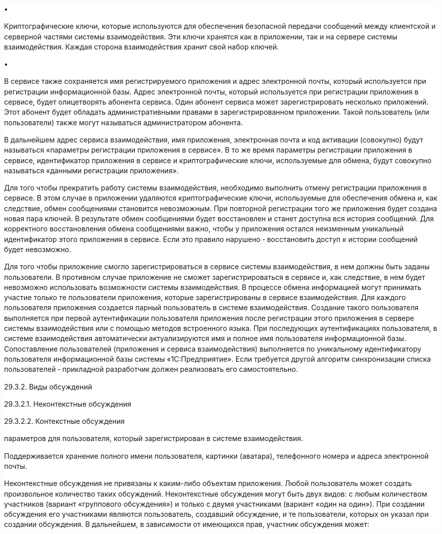 •

Криптографические ключи, которые используются для обеспечения безопасной передачи сообщений между клиентской и серверной частями системы взаимодействия. Эти ключи хранятся как в приложении, так и на сервере системы взаимодействия. Каждая сторона взаимодействия хранит свой набор ключей.

•

В сервисе также сохраняется имя регистрируемого приложения и адрес электронной почты, который используется при регистрации информационной базы. Адрес электронной почты, который используется при регистрации приложения в сервисе, будет олицетворять абонента сервиса. Один абонент сервиса может зарегистрировать несколько приложений. Этот абонент будет обладать административными правами в зарегистрированном приложении. Такой пользователь (или пользователи) также могут называться администратором абонента.

В дальнейшем адрес сервиса взаимодействия, имя приложения, электронная почта и код активации (совокупно) будут называться «параметры регистрации приложения в сервисе». В то же время параметры регистрации приложения в сервисе, идентификатор приложения в сервисе и криптографические ключи, используемые для обмена, будут совокупно называться «данными регистрации приложения».

Для того чтобы прекратить работу системы взаимодействия, необходимо выполнить отмену регистрации приложения в сервисе. В этом случае в приложении удаляются криптографические ключи, используемые для обеспечения обмена и, как следствие, обмен сообщениями становится невозможным. При повторной регистрации того же приложения будет создана новая пара ключей. В результате обмен сообщениями будет восстановлен и станет доступна вся история сообщений. Для корректного восстановления обмена сообщениями важно, чтобы у приложения остался неизменным уникальный идентификатор этого приложения в сервисе. Если это правило нарушено ‑ восстановить доступ к истории сообщений будет невозможно.

Для того чтобы приложение смогло зарегистрироваться в сервисе системы взаимодействия, в нем должны быть заданы пользователи. В противном случае приложение не сможет зарегистрироваться в сервисе и, как следствие, в нем будет невозможно использовать возможности системы взаимодействия. В процессе обмена информацией могут принимать участие только те пользователи приложения, которые зарегистрированы в сервисе взаимодействия. Для каждого пользователя приложения создается парный пользователь в системе взаимодействия. Создание такого пользователя выполняется при первой аутентификации пользователя приложения после регистрации этого приложения в сервере системы взаимодействия или с помощью методов встроенного языка. При последующих аутентификациях пользователя, в системе взаимодействия автоматически актуализируются имя и полное имя пользователя информационной базы. Сопоставление пользователей (приложения и сервиса взаимодействия) выполняется по уникальному идентификатору пользователя информационной базы системы «1С:Предприятие». Если требуется другой алгоритм синхронизации списка пользователей ‑ прикладной разработчик должен реализовать его самостоятельно.

29.3.2. Виды обсуждений

29.3.2.1. Неконтекстные обсуждения

29.3.2.2. Контекстные обсуждения

параметров для пользователя, который зарегистрирован в системе взаимодействия.

Поддерживается хранение полного имени пользователя, картинки (аватара), телефонного номера и адреса электронной почты.

Неконтекстные обсуждения не привязаны к каким-либо объектам приложения. Любой пользователь может создать произвольное количество таких обсуждений. Неконтекстные обсуждения могут быть двух видов: с любым количеством участников (вариант «группового обсуждения») и только с двумя участниками (вариант «один на один»). При создании обсуждения его участниками являются пользователь, создавший обсуждение, и те пользователи, которых он указал при создании обсуждения. В дальнейшем, в зависимости от имеющихся прав, участник обсуждения может:
